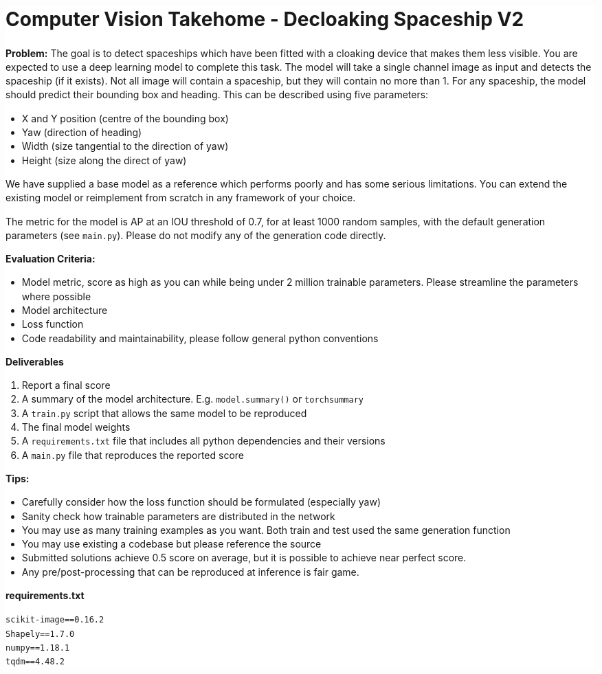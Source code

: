 # Computer Vision Takehome - Decloaking Spaceship V2

**Problem:**
The goal is to detect spaceships which have been fitted with a cloaking device that makes them less visible. You are expected to use a deep learning model to complete this task. The model will take a single channel image as input and detects the spaceship (if it exists). Not all image will contain a spaceship, but they will contain no more than 1. For any spaceship, the model should predict their bounding box and heading. This can be described using five parameters:

* X and Y position (centre of the bounding box)
* Yaw (direction of heading)
* Width (size tangential to the direction of yaw)
* Height (size along the direct of yaw)

We have supplied a base model as a reference which performs poorly and has some serious limitations. You can extend the existing model or reimplement from scratch in any framework of your choice.

The metric for the model is AP at an IOU threshold of 0.7, for at least 1000 random samples, with the default generation parameters (see `main.py`). Please do not modify any of the generation code directly.

**Evaluation Criteria:**
* Model metric, score as high as you can while being under 2 million trainable parameters. Please streamline the parameters where possible
* Model architecture
* Loss function
* Code readability and maintainability, please follow general python conventions

**Deliverables**
1. Report a final score
1. A summary of the model architecture. E.g. `model.summary()` or `torchsummary`
1. A `train.py` script that allows the same model to be reproduced
1. The final model weights
1. A `requirements.txt` file that includes all python dependencies and their versions
1. A `main.py` file that reproduces the reported score


**Tips:**
* Carefully consider how the loss function should be formulated (especially yaw)
* Sanity check how trainable parameters are distributed in the network
* You may use as many training examples as you want. Both train and test used the same generation function
* You may use existing a codebase but please reference the source
* Submitted solutions achieve 0.5 score on average, but it is possible to achieve near perfect score.
* Any pre/post-processing that can be reproduced at inference is fair game.


**requirements.txt**
```
scikit-image==0.16.2
Shapely==1.7.0
numpy==1.18.1
tqdm==4.48.2
```

